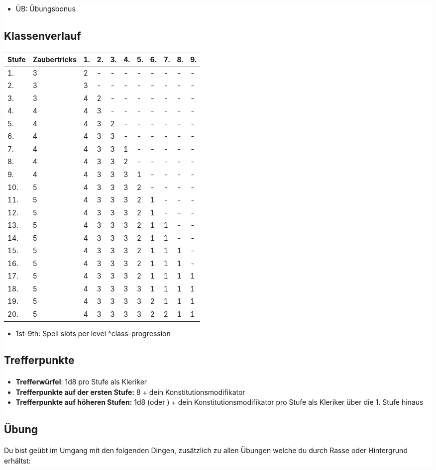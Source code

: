 * ÜB: Übungsbonus

## Klassenverlauf
| Stufe | Zaubertricks | 1.  | 2.  | 3.  | 4.  | 5.  | 6.  | 7.  | 8.  | 9.  |
| ----- | ------------ | --- | --- | --- | --- | --- | --- | --- | --- | --- |
| 1.    | 3            | 2   | -   | -   | -   | -   | -   | -   | -   | -   |
| 2.    | 3            | 3   | -   | -   | -   | -   | -   | -   | -   | -   |
| 3.    | 3            | 4   | 2   | -   | -   | -   | -   | -   | -   | -   |
| 4.    | 4            | 4   | 3   | -   | -   | -   | -   | -   | -   | -   |
| 5.    | 4            | 4   | 3   | 2   | -   | -   | -   | -   | -   | -   |
| 6.    | 4            | 4   | 3   | 3   | -   | -   | -   | -   | -   | -   |
| 7.    | 4            | 4   | 3   | 3   | 1   | -   | -   | -   | -   | -   |
| 8.    | 4            | 4   | 3   | 3   | 2   | -   | -   | -   | -   | -   |
| 9.    | 4            | 4   | 3   | 3   | 3   | 1   | -   | -   | -   | -   |
| 10.   | 5            | 4   | 3   | 3   | 3   | 2   | -   | -   | -   | -   |
| 11.   | 5            | 4   | 3   | 3   | 3   | 2   | 1   | -   | -   | -   |
| 12.   | 5            | 4   | 3   | 3   | 3   | 2   | 1   | -   | -   | -   |
| 13.   | 5            | 4   | 3   | 3   | 3   | 2   | 1   | 1   | -   | -   |
| 14.   | 5            | 4   | 3   | 3   | 3   | 2   | 1   | 1   | -   | -   |
| 15.   | 5            | 4   | 3   | 3   | 3   | 2   | 1   | 1   | 1   | -   |
| 16.   | 5            | 4   | 3   | 3   | 3   | 2   | 1   | 1   | 1   | -   |
| 17.   | 5            | 4   | 3   | 3   | 3   | 2   | 1   | 1   | 1   | 1   |
| 18.   | 5            | 4   | 3   | 3   | 3   | 3   | 1   | 1   | 1   | 1   |
| 19.   | 5            | 4   | 3   | 3   | 3   | 3   | 2   | 1   | 1   | 1   |
| 20.   | 5            | 4   | 3   | 3   | 3   | 3   | 2   | 2   | 1   | 1   |
*   1st-9th: Spell slots per level 
^class-progression

## Trefferpunkte
- **Trefferwürfel**: 1d8 pro Stufe als Kleriker
- **Trefferpunkte auf der ersten Stufe:** 8 + dein Konstitutionsmodifikator 
- **Trefferpunkte auf höheren Stufen:** 1d8 (oder ) + dein Konstitutionsmodifikator pro Stufe als Kleriker über die 1. Stufe hinaus

## Übung
Du bist geübt im Umgang mit den folgenden Dingen, zusätzlich zu allen Übungen welche du durch Rasse oder Hintergrund erhältst:
